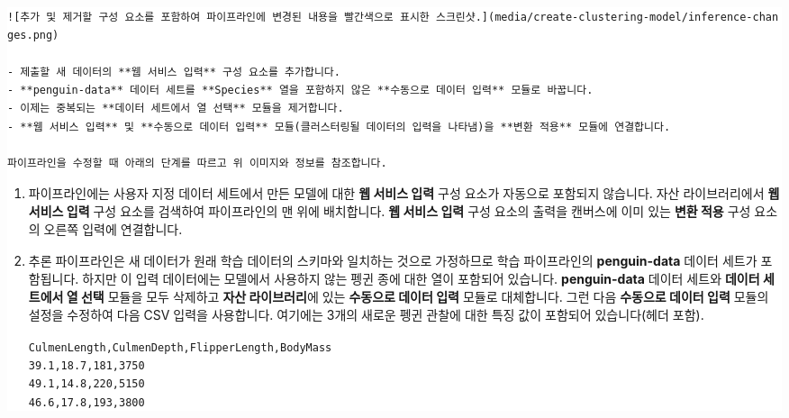     ![추가 및 제거할 구성 요소를 포함하여 파이프라인에 변경된 내용을 빨간색으로 표시한 스크린샷.](media/create-clustering-model/inference-changes.png)

    - 제출할 새 데이터의 **웹 서비스 입력** 구성 요소를 추가합니다.
    - **penguin-data** 데이터 세트를 **Species** 열을 포함하지 않은 **수동으로 데이터 입력** 모듈로 바꿉니다.
    - 이제는 중복되는 **데이터 세트에서 열 선택** 모듈을 제거합니다.
    - **웹 서비스 입력** 및 **수동으로 데이터 입력** 모듈(클러스터링될 데이터의 입력을 나타냄)을 **변환 적용** 모듈에 연결합니다.

    파이프라인을 수정할 때 아래의 단계를 따르고 위 이미지와 정보를 참조합니다.

1. 파이프라인에는 사용자 지정 데이터 세트에서 만든 모델에 대한 **웹 서비스 입력** 구성 요소가 자동으로 포함되지 않습니다. 자산 라이브러리에서 **웹 서비스 입력** 구성 요소를 검색하여 파이프라인의 맨 위에 배치합니다. **웹 서비스 입력** 구성 요소의 출력을 캔버스에 이미 있는 **변환 적용** 구성 요소의 오른쪽 입력에 연결합니다.  

1. 추론 파이프라인은 새 데이터가 원래 학습 데이터의 스키마와 일치하는 것으로 가정하므로 학습 파이프라인의 **penguin-data** 데이터 세트가 포함됩니다. 하지만 이 입력 데이터에는 모델에서 사용하지 않는 펭귄 종에 대한 열이 포함되어 있습니다. **penguin-data** 데이터 세트와 **데이터 세트에서 열 선택** 모듈을 모두 삭제하고 **자산 라이브러리**에 있는 **수동으로 데이터 입력** 모듈로 대체합니다. 그런 다음 **수동으로 데이터 입력** 모듈의 설정을 수정하여 다음 CSV 입력을 사용합니다. 여기에는 3개의 새로운 펭귄 관찰에 대한 특징 값이 포함되어 있습니다(헤더 포함).

    ```CSV
    CulmenLength,CulmenDepth,FlipperLength,BodyMass
    39.1,18.7,181,3750
    49.1,14.8,220,5150
    46.6,17.8,193,3800
    ```
